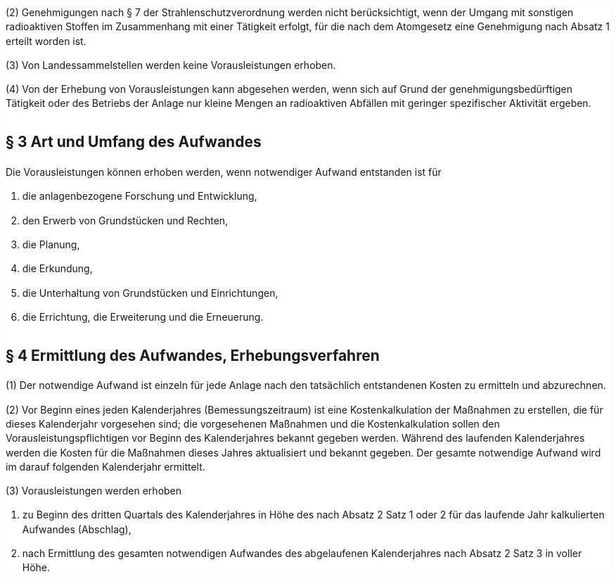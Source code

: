 (2) Genehmigungen nach § 7 der Strahlenschutzverordnung werden nicht
berücksichtigt, wenn der Umgang mit sonstigen radioaktiven Stoffen im
Zusammenhang mit einer Tätigkeit erfolgt, für die nach dem Atomgesetz
eine Genehmigung nach Absatz 1 erteilt worden ist.

(3) Von Landessammelstellen werden keine Vorausleistungen erhoben.

(4) Von der Erhebung von Vorausleistungen kann abgesehen werden, wenn
sich auf Grund der genehmigungsbedürftigen Tätigkeit oder des Betriebs
der Anlage nur kleine Mengen an radioaktiven Abfällen mit geringer
spezifischer Aktivität ergeben.


## § 3 Art und Umfang des Aufwandes

Die Vorausleistungen können erhoben werden, wenn notwendiger Aufwand
entstanden ist für

1.  die anlagenbezogene Forschung und Entwicklung,


2.  den Erwerb von Grundstücken und Rechten,


3.  die Planung,


4.  die Erkundung,


5.  die Unterhaltung von Grundstücken und Einrichtungen,


6.  die Errichtung, die Erweiterung und die Erneuerung.





## § 4 Ermittlung des Aufwandes, Erhebungsverfahren

(1) Der notwendige Aufwand ist einzeln für jede Anlage nach den
tatsächlich entstandenen Kosten zu ermitteln und abzurechnen.

(2) Vor Beginn eines jeden Kalenderjahres (Bemessungszeitraum) ist
eine Kostenkalkulation der Maßnahmen zu erstellen, die für dieses
Kalenderjahr vorgesehen sind; die vorgesehenen Maßnahmen und die
Kostenkalkulation sollen den Vorausleistungspflichtigen vor Beginn des
Kalenderjahres bekannt gegeben werden. Während des laufenden
Kalenderjahres werden die Kosten für die Maßnahmen dieses Jahres
aktualisiert und bekannt gegeben. Der gesamte notwendige Aufwand wird
im darauf folgenden Kalenderjahr ermittelt.

(3) Vorausleistungen werden erhoben

1.  zu Beginn des dritten Quartals des Kalenderjahres in Höhe des nach
    Absatz 2 Satz 1 oder 2 für das laufende Jahr kalkulierten Aufwandes
    (Abschlag),


2.  nach Ermittlung des gesamten notwendigen Aufwandes des abgelaufenen
    Kalenderjahres nach Absatz 2 Satz 3 in voller Höhe.

